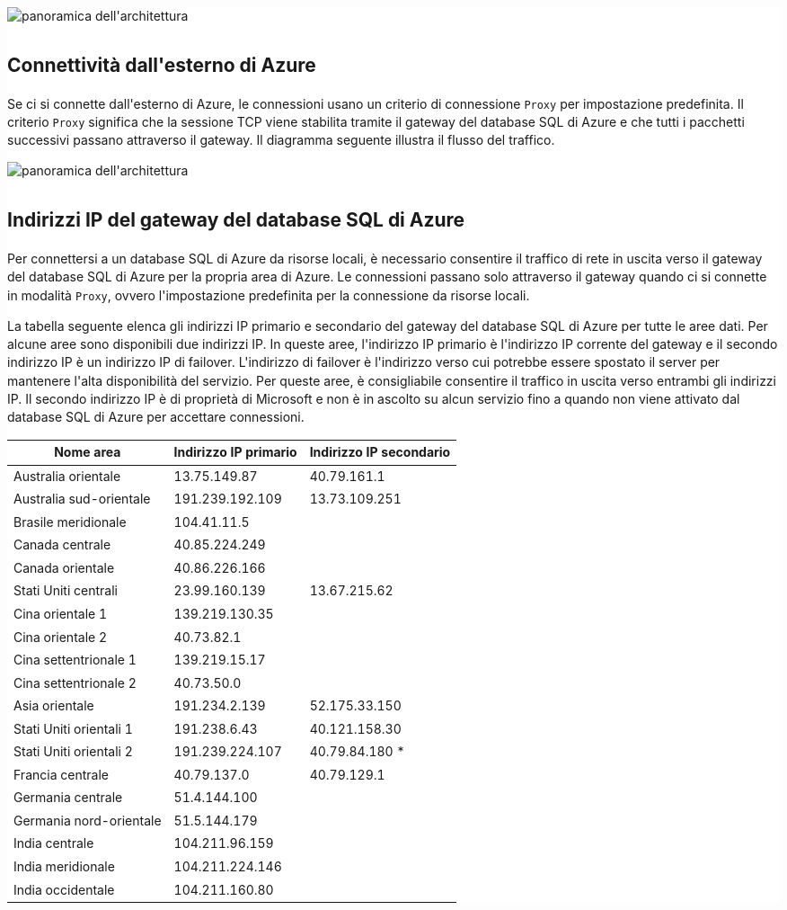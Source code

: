 ![panoramica dell'architettura](./media/sql-database-connectivity-architecture/connectivity-azure.png)

## <a name="connectivity-from-outside-of-azure"></a>Connettività dall'esterno di Azure

Se ci si connette dall'esterno di Azure, le connessioni usano un criterio di connessione `Proxy` per impostazione predefinita. Il criterio `Proxy` significa che la sessione TCP viene stabilita tramite il gateway del database SQL di Azure e che tutti i pacchetti successivi passano attraverso il gateway. Il diagramma seguente illustra il flusso del traffico.

![panoramica dell'architettura](./media/sql-database-connectivity-architecture/connectivity-onprem.png)

## <a name="azure-sql-database-gateway-ip-addresses"></a>Indirizzi IP del gateway del database SQL di Azure

Per connettersi a un database SQL di Azure da risorse locali, è necessario consentire il traffico di rete in uscita verso il gateway del database SQL di Azure per la propria area di Azure. Le connessioni passano solo attraverso il gateway quando ci si connette in modalità `Proxy`, ovvero l'impostazione predefinita per la connessione da risorse locali.

La tabella seguente elenca gli indirizzi IP primario e secondario del gateway del database SQL di Azure per tutte le aree dati. Per alcune aree sono disponibili due indirizzi IP. In queste aree, l'indirizzo IP primario è l'indirizzo IP corrente del gateway e il secondo indirizzo IP è un indirizzo IP di failover. L'indirizzo di failover è l'indirizzo verso cui potrebbe essere spostato il server per mantenere l'alta disponibilità del servizio. Per queste aree, è consigliabile consentire il traffico in uscita verso entrambi gli indirizzi IP. Il secondo indirizzo IP è di proprietà di Microsoft e non è in ascolto su alcun servizio fino a quando non viene attivato dal database SQL di Azure per accettare connessioni.

| Nome area | Indirizzo IP primario | Indirizzo IP secondario |
| --- | --- |--- |
| Australia orientale | 13.75.149.87 | 40.79.161.1 |
| Australia sud-orientale | 191.239.192.109 | 13.73.109.251 |
| Brasile meridionale | 104.41.11.5 | |
| Canada centrale | 40.85.224.249 | |
| Canada orientale | 40.86.226.166 | |
| Stati Uniti centrali | 23.99.160.139 | 13.67.215.62 |
| Cina orientale 1 | 139.219.130.35 | |
| Cina orientale 2 | 40.73.82.1 | |
| Cina settentrionale 1 | 139.219.15.17 | |
| Cina settentrionale 2 | 40.73.50.0 | |
| Asia orientale | 191.234.2.139 | 52.175.33.150 |
| Stati Uniti orientali 1 | 191.238.6.43 | 40.121.158.30 |
| Stati Uniti orientali 2 | 191.239.224.107 | 40.79.84.180 * |
| Francia centrale | 40.79.137.0 | 40.79.129.1 |
| Germania centrale | 51.4.144.100 | |
| Germania nord-orientale | 51.5.144.179 | |
| India centrale | 104.211.96.159 | |
| India meridionale | 104.211.224.146 | |
| India occidentale | 104.211.160.80 | |